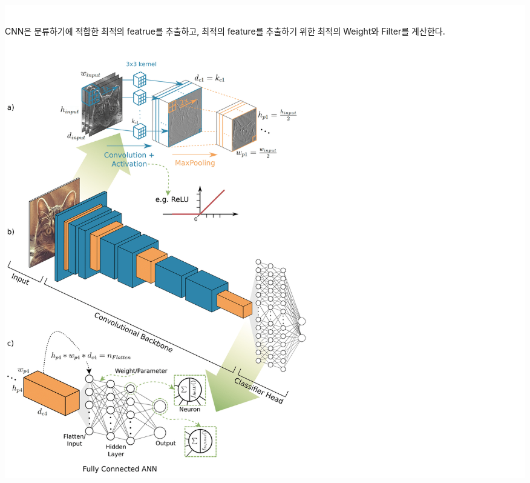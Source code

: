 <br>

CNN은 분류하기에 적합한 최적의 featrue를 추출하고, 최적의 feature를 추출하기 위한 최적의 Weight와 Filter를 계산한다.

<br>

<img src="./d_cnn/images/cnn02.png" width="500">
